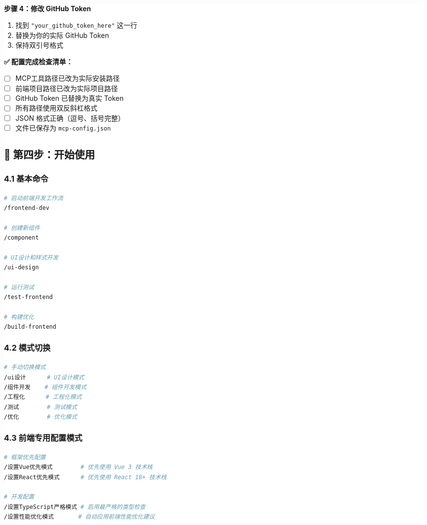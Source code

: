**步骤 4：修改 GitHub Token**
1. 找到 `"your_github_token_here"` 这一行
2. 替换为你的实际 GitHub Token
3. 保持双引号格式

**✅ 配置完成检查清单：**
- [ ] MCP工具路径已改为实际安装路径
- [ ] 前端项目路径已改为实际项目路径
- [ ] GitHub Token 已替换为真实 Token
- [ ] 所有路径使用双反斜杠格式
- [ ] JSON 格式正确（逗号、括号完整）
- [ ] 文件已保存为 `mcp-config.json`

## 🚀 第四步：开始使用

### **4.1 基本命令**
```bash
# 启动前端开发工作流
/frontend-dev

# 创建新组件
/component

# UI设计和样式开发
/ui-design

# 运行测试
/test-frontend

# 构建优化
/build-frontend
```

### **4.2 模式切换**
```bash
# 手动切换模式
/ui设计      # UI设计模式
/组件开发    # 组件开发模式
/工程化      # 工程化模式
/测试        # 测试模式
/优化        # 优化模式
```

### **4.3 前端专用配置模式**
```bash
# 框架优先配置
/设置Vue优先模式        # 优先使用 Vue 3 技术栈
/设置React优先模式      # 优先使用 React 18+ 技术栈

# 开发配置
/设置TypeScript严格模式 # 启用最严格的类型检查
/设置性能优化模式       # 自动应用前端性能优化建议
```

